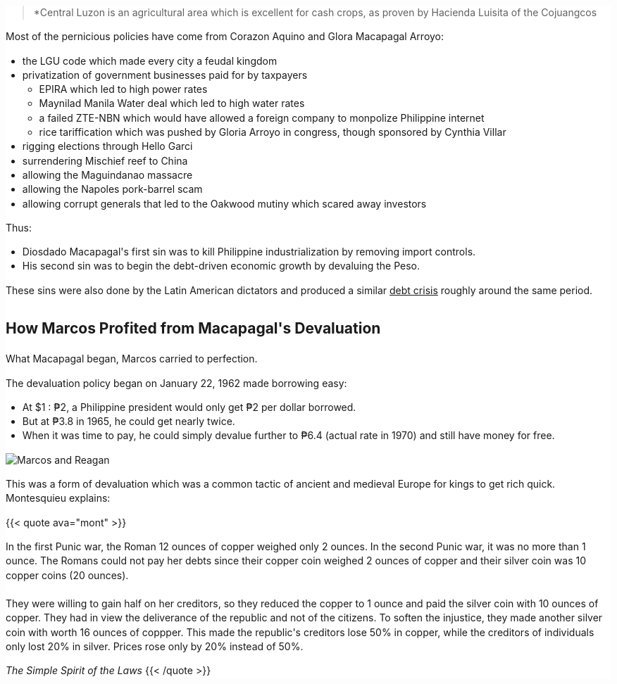 > *Central Luzon is an agricultural area which is excellent for cash crops, as proven by Hacienda Luisita of the Cojuangcos

Most of the pernicious policies have come from Corazon Aquino and Glora Macapagal Arroyo:
- the LGU code which made every city a feudal kingdom 
- privatization of government businesses paid for by taxpayers
  - EPIRA which led to high power rates
  - Maynilad Manila Water deal which led to high water rates
  - a failed ZTE-NBN which would have allowed a foreign company to monpolize Philippine internet
  - rice tariffication which was pushed by Gloria Arroyo in congress, though sponsored by Cynthia Villar
- rigging elections through Hello Garci
- surrendering Mischief reef to China
- allowing the Maguindanao massacre
- allowing the Napoles pork-barrel scam
- allowing corrupt generals that led to the Oakwood mutiny which scared away investors

Thus:

- Diosdado Macapagal's first sin was to kill Philippine industrialization by removing import controls. 
- His second sin was to begin the debt-driven economic growth by devaluing the Peso. 

These sins were also done by the Latin American dictators and produced a similar [debt crisis](https://en.wikipedia.org/wiki/Latin_American_debt_crisis) roughly around the same period.



## How Marcos Profited from Macapagal's Devaluation

What Macapagal began, Marcos carried to perfection. 

The devaluation policy began on January 22, 1962 made borrowing easy:

- At $1 : ₱2, a Philippine president would only get ₱2 per dollar borrowed. 
- But at ₱3.8 in 1965, he could get nearly twice. 
- When it was time to pay, he could simply devalue further to ₱6.4 (actual rate in 1970) and still have money for free.









![Marcos and Reagan](https://sorasystem.sirv.com/photos/mh/marcos3.jpeg)

This was a form of devaluation which was a common tactic of ancient and medieval Europe for  kings to get rich quick. Montesquieu explains:


{{< quote ava="mont" >}}
<p>In the first Punic war, the Roman 12 ounces of copper weighed only 2 ounces. In the second Punic war, it was no more than 1 ounce. The Romans could not pay her debts since their copper coin weighed 2 ounces of copper and their silver coin was 10 copper coins (20 ounces). <br><br>They were willing to gain half on her creditors, so they reduced the copper to 1 ounce and paid the silver coin with 10 ounces of copper. They had in view the deliverance of the republic and not of the citizens.  To soften the injustice, they made another silver coin with worth 16 ounces of coppper. This made the republic's creditors lose 50% in copper, while the creditors of individuals only lost 20% in silver. Prices rose only by 20% instead of 50%.</p>
<cite>The Simple Spirit of the Laws</cite>
{{< /quote >}}
